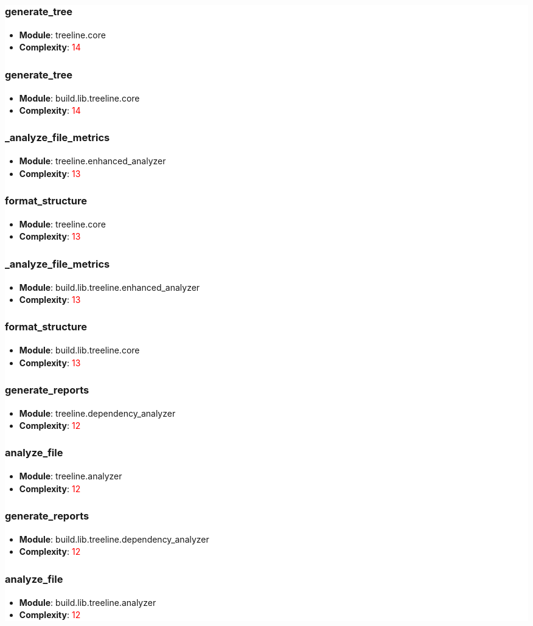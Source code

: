 ### generate_tree
- **Module**: treeline.core
- **Complexity**: <span style='color: red'>14</span>

### generate_tree
- **Module**: build.lib.treeline.core
- **Complexity**: <span style='color: red'>14</span>

### _analyze_file_metrics
- **Module**: treeline.enhanced_analyzer
- **Complexity**: <span style='color: red'>13</span>

### format_structure
- **Module**: treeline.core
- **Complexity**: <span style='color: red'>13</span>

### _analyze_file_metrics
- **Module**: build.lib.treeline.enhanced_analyzer
- **Complexity**: <span style='color: red'>13</span>

### format_structure
- **Module**: build.lib.treeline.core
- **Complexity**: <span style='color: red'>13</span>

### generate_reports
- **Module**: treeline.dependency_analyzer
- **Complexity**: <span style='color: red'>12</span>

### analyze_file
- **Module**: treeline.analyzer
- **Complexity**: <span style='color: red'>12</span>

### generate_reports
- **Module**: build.lib.treeline.dependency_analyzer
- **Complexity**: <span style='color: red'>12</span>

### analyze_file
- **Module**: build.lib.treeline.analyzer
- **Complexity**: <span style='color: red'>12</span>
